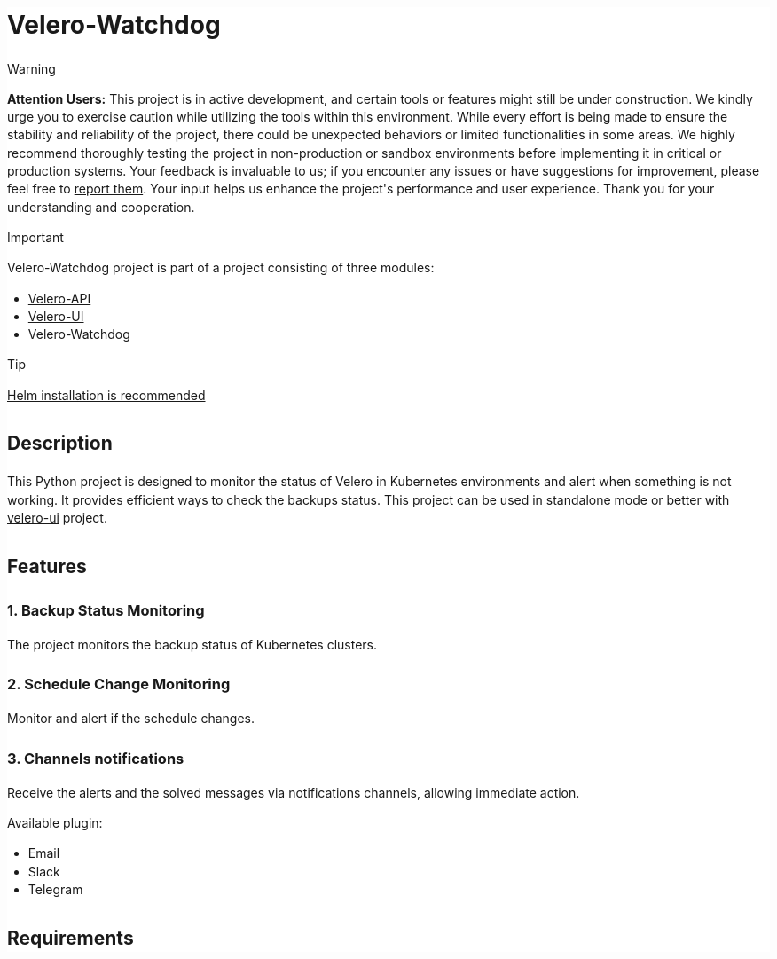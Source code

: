 # Velero-Watchdog

> [!WARNING]  
**Attention Users:** This project is in active development, and certain tools or features might still be under construction. We kindly urge you to exercise caution while utilizing the tools within this environment. While every effort is being made to ensure the stability and reliability of the project, there could be unexpected behaviors or limited functionalities in some areas.
We highly recommend thoroughly testing the project in non-production or sandbox environments before implementing it in critical or production systems. Your feedback is invaluable to us; if you encounter any issues or have suggestions for improvement, please feel free to [report them](https://github.com/seriohub/velero-watchdog/issues). Your input helps us enhance the project's performance and user experience.
Thank you for your understanding and cooperation.

> [!IMPORTANT]
> Velero-Watchdog project is part of a project consisting of three modules:
> - [Velero-API](https://github.com/seriohub/velero-api/)
> - [Velero-UI](https://github.com/seriohub/velero-ui/)
> - Velero-Watchdog

> [!TIP]
> [Helm installation is recommended](https://github.com/seriohub/velero-helm/)

## Description

This Python project is designed to monitor the status of Velero in Kubernetes environments and alert when something is not working.
It provides efficient ways to check the backups status.
This project can be used in standalone mode or better with [velero-ui](https://github.com/seriohub/velero-ui) project.

## Features

### 1. Backup Status Monitoring

The project monitors the backup status of Kubernetes clusters.

### 2. Schedule Change Monitoring

Monitor and alert if the schedule changes.

### 3. Channels notifications

Receive the alerts and the solved messages via notifications channels, allowing immediate action.

Available plugin:
- Email
- Slack
- Telegram

## Requirements
